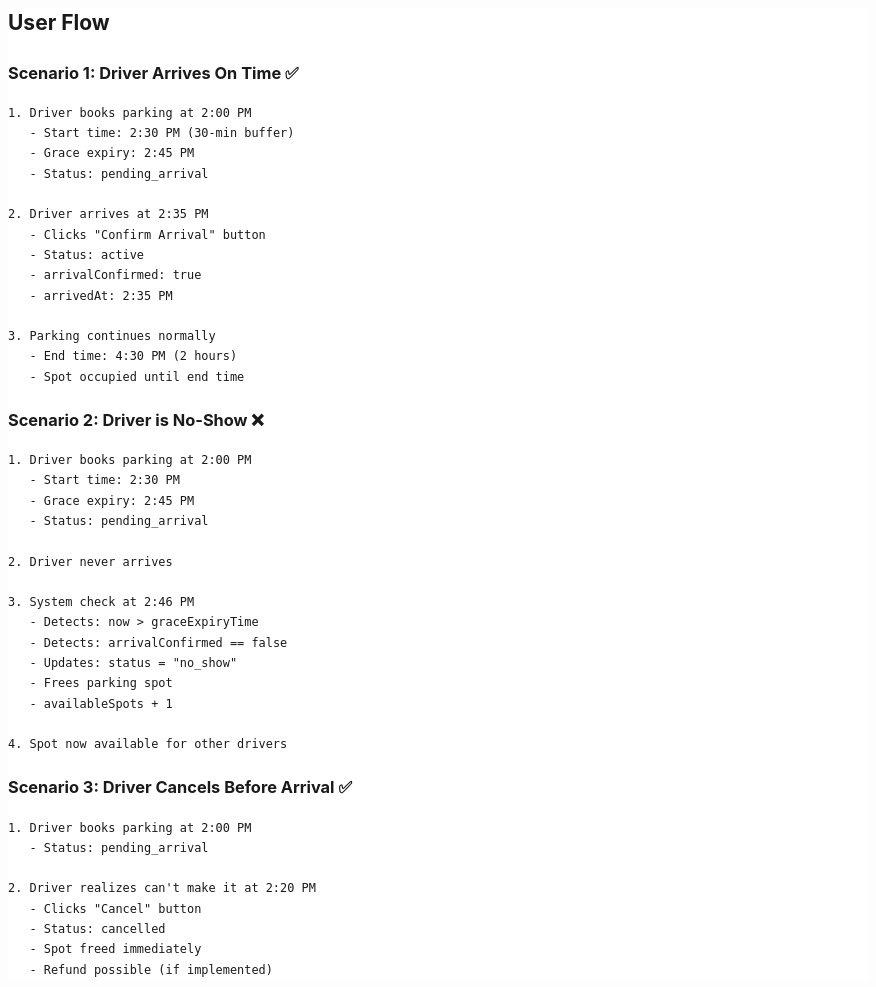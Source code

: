 
## User Flow

### Scenario 1: Driver Arrives On Time ✅

```
1. Driver books parking at 2:00 PM
   - Start time: 2:30 PM (30-min buffer)
   - Grace expiry: 2:45 PM
   - Status: pending_arrival

2. Driver arrives at 2:35 PM
   - Clicks "Confirm Arrival" button
   - Status: active
   - arrivalConfirmed: true
   - arrivedAt: 2:35 PM

3. Parking continues normally
   - End time: 4:30 PM (2 hours)
   - Spot occupied until end time
```

### Scenario 2: Driver is No-Show ❌

```
1. Driver books parking at 2:00 PM
   - Start time: 2:30 PM
   - Grace expiry: 2:45 PM
   - Status: pending_arrival

2. Driver never arrives

3. System check at 2:46 PM
   - Detects: now > graceExpiryTime
   - Detects: arrivalConfirmed == false
   - Updates: status = "no_show"
   - Frees parking spot
   - availableSpots + 1

4. Spot now available for other drivers
```

### Scenario 3: Driver Cancels Before Arrival ✅

```
1. Driver books parking at 2:00 PM
   - Status: pending_arrival

2. Driver realizes can't make it at 2:20 PM
   - Clicks "Cancel" button
   - Status: cancelled
   - Spot freed immediately
   - Refund possible (if implemented)
```
